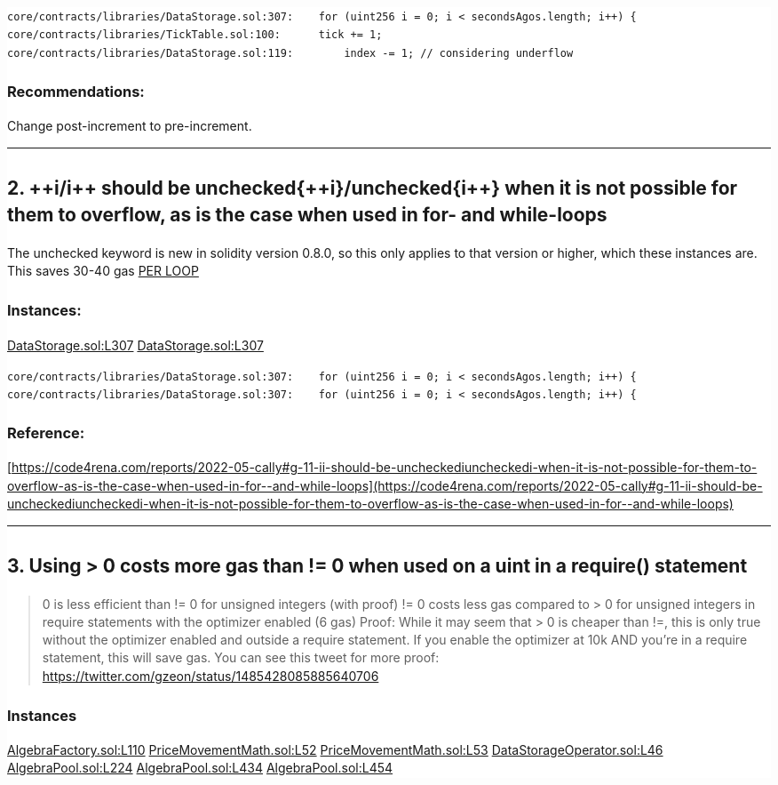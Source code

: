 ```
core/contracts/libraries/DataStorage.sol:307:    for (uint256 i = 0; i < secondsAgos.length; i++) {
core/contracts/libraries/TickTable.sol:100:      tick += 1;
core/contracts/libraries/DataStorage.sol:119:        index -= 1; // considering underflow
``` 

### Recommendations:
Change post-increment to pre-increment.

-----

## 2. ++i/i++ should be unchecked{++i}/unchecked{i++} when it is not possible for them to overflow, as is the case when used in for- and while-loops

The unchecked keyword is new in solidity version 0.8.0, so this only applies to that version or higher, which these instances are. This saves 30-40 gas [PER LOOP](https://gist.github.com/hrkrshnn/ee8fabd532058307229d65dcd5836ddc#the-increment-in-for-loop-post-condition-can-be-made-unchecked)

### Instances:
[DataStorage.sol:L307](https://github.com/code-423n4/2022-09-quickswap/tree/main/src/core/contracts/libraries/DataStorage.sol#L307)
[DataStorage.sol:L307](https://github.com/code-423n4/2022-09-quickswap/tree/main/src/core/contracts/libraries/DataStorage.sol#L307)

```
core/contracts/libraries/DataStorage.sol:307:    for (uint256 i = 0; i < secondsAgos.length; i++) {
core/contracts/libraries/DataStorage.sol:307:    for (uint256 i = 0; i < secondsAgos.length; i++) {
``` 

### Reference:

[https://code4rena.com/reports/2022-05-cally#g-11-ii-should-be-uncheckediuncheckedi-when-it-is-not-possible-for-them-to-overflow-as-is-the-case-when-used-in-for--and-while-loops](https://code4rena.com/reports/2022-05-cally#g-11-ii-should-be-uncheckediuncheckedi-when-it-is-not-possible-for-them-to-overflow-as-is-the-case-when-used-in-for--and-while-loops)

-----

## 3. Using > 0 costs more gas than != 0 when used on a uint in a require() statement

> 0 is less efficient than != 0 for unsigned integers (with proof)
!= 0 costs less gas compared to > 0 for unsigned integers in require statements with the optimizer enabled (6 gas) Proof: While it may seem that > 0 is cheaper than !=, this is only true without the optimizer enabled and outside a require statement. If you enable the optimizer at 10k AND you’re in a require statement, this will save gas. You can see this tweet for more proof: https://twitter.com/gzeon/status/1485428085885640706

### Instances
[AlgebraFactory.sol:L110](https://github.com/code-423n4/2022-09-quickswap/tree/main/src/core/contracts/AlgebraFactory.sol#L110)
[PriceMovementMath.sol:L52](https://github.com/code-423n4/2022-09-quickswap/tree/main/src/core/contracts/libraries/PriceMovementMath.sol#L52)
[PriceMovementMath.sol:L53](https://github.com/code-423n4/2022-09-quickswap/tree/main/src/core/contracts/libraries/PriceMovementMath.sol#L53)
[DataStorageOperator.sol:L46](https://github.com/code-423n4/2022-09-quickswap/tree/main/src/core/contracts/DataStorageOperator.sol#L46)
[AlgebraPool.sol:L224](https://github.com/code-423n4/2022-09-quickswap/tree/main/src/core/contracts/AlgebraPool.sol#L224)
[AlgebraPool.sol:L434](https://github.com/code-423n4/2022-09-quickswap/tree/main/src/core/contracts/AlgebraPool.sol#L434)
[AlgebraPool.sol:L454](https://github.com/code-423n4/2022-09-quickswap/tree/main/src/core/contracts/AlgebraPool.sol#L454)